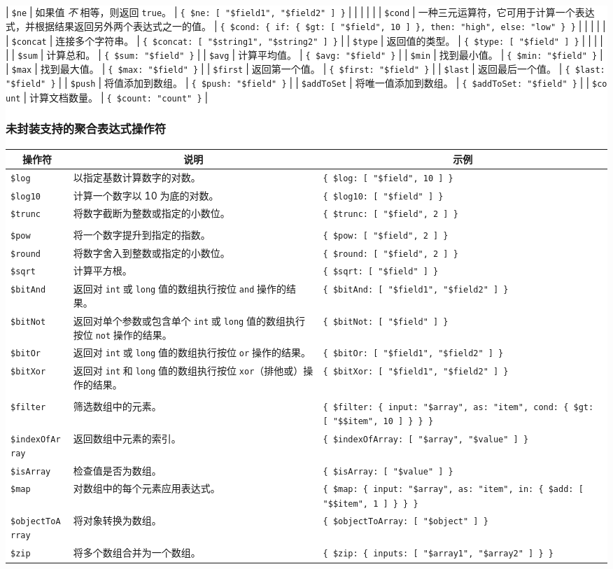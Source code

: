 | `$ne` | 如果值 _不_ 相等，则返回 `true`。 | `{ $ne: [ "$field1", "$field2" ] }` |
| | |  |
| `$cond` | 一种三元运算符，它可用于计算一个表达式，并根据结果返回另外两个表达式之一的值。 | `{ $cond: { if: { $gt: [ "$field", 10 ] }, then: "high", else: "low" } }` |
| | |  |
| `$concat` | 连接多个字符串。 | `{ $concat: [ "$string1", "$string2" ] }` |
| `$type` | 返回值的类型。 | `{ $type: [ "$field" ] }` |
| | |  |
| `$sum` | 计算总和。 | `{ $sum: "$field" }` |
| `$avg` | 计算平均值。 | `{ $avg: "$field" }` |
| `$min` | 找到最小值。 | `{ $min: "$field" }` |
| `$max` | 找到最大值。 | `{ $max: "$field" }` |
| `$first` | 返回第一个值。 | `{ $first: "$field" }` |
| `$last` | 返回最后一个值。 | `{ $last: "$field" }` |
| `$push` | 将值添加到数组。 | `{ $push: "$field" }` |
| `$addToSet` | 将唯一值添加到数组。 | `{ $addToSet: "$field" }` |
| `$count` | 计算文档数量。 | `{ $count: "count" }` |

### 未封装支持的聚合表达式操作符

| 操作符 | 说明 | 示例 |
|--------|------|------|
| `$log` | 以指定基数计算数字的对数。 | `{ $log: [ "$field", 10 ] }` |
| `$log10` | 计算一个数字以 10 为底的对数。 | `{ $log10: [ "$field" ] }` |
| `$trunc` | 将数字截断为整数或指定的小数位。 | `{ $trunc: [ "$field", 2 ] }` |
| | |  |
| `$pow` | 将一个数字提升到指定的指数。 | `{ $pow: [ "$field", 2 ] }` |
| `$round` | 将数字舍入到整数或指定的小数位。 | `{ $round: [ "$field", 2 ] }` |
| `$sqrt` | 计算平方根。 | `{ $sqrt: [ "$field" ] }` |
| `$bitAnd` | 返回对 `int` 或 `long` 值的数组执行按位 `and` 操作的结果。 | `{ $bitAnd: [ "$field1", "$field2" ] }` |
| `$bitNot` | 返回对单个参数或包含单个 `int` 或 `long` 值的数组执行按位 `not` 操作的结果。 | `{ $bitNot: [ "$field" ] }` |
| `$bitOr` | 返回对 `int` 或 `long` 值的数组执行按位 `or` 操作的结果。 | `{ $bitOr: [ "$field1", "$field2" ] }` |
| `$bitXor` | 返回对 `int` 和 `long` 值的数组执行按位 `xor`（排他或）操作的结果。 | `{ $bitXor: [ "$field1", "$field2" ] }` |
| | |  |
| `$filter` | 筛选数组中的元素。 | `{ $filter: { input: "$array", as: "item", cond: { $gt: [ "$$item", 10 ] } } }` |
| `$indexOfArray` | 返回数组中元素的索引。 | `{ $indexOfArray: [ "$array", "$value" ] }` |
| `$isArray` | 检查值是否为数组。 | `{ $isArray: [ "$value" ] }` |
| `$map` | 对数组中的每个元素应用表达式。 | `{ $map: { input: "$array", as: "item", in: { $add: [ "$$item", 1 ] } } }` |
| `$objectToArray` | 将对象转换为数组。 | `{ $objectToArray: [ "$object" ] }` |
| `$zip` | 将多个数组合并为一个数组。 | `{ $zip: { inputs: [ "$array1", "$array2" ] } }` |